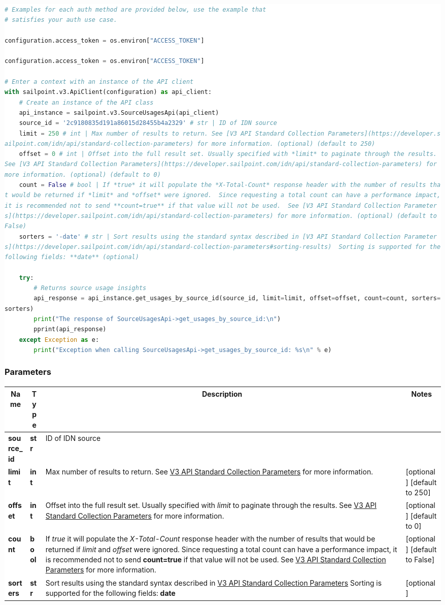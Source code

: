 ```python
# Examples for each auth method are provided below, use the example that
# satisfies your auth use case.

configuration.access_token = os.environ["ACCESS_TOKEN"]

configuration.access_token = os.environ["ACCESS_TOKEN"]

# Enter a context with an instance of the API client
with sailpoint.v3.ApiClient(configuration) as api_client:
    # Create an instance of the API class
    api_instance = sailpoint.v3.SourceUsagesApi(api_client)
    source_id = '2c9180835d191a86015d28455b4a2329' # str | ID of IDN source
    limit = 250 # int | Max number of results to return. See [V3 API Standard Collection Parameters](https://developer.sailpoint.com/idn/api/standard-collection-parameters) for more information. (optional) (default to 250)
    offset = 0 # int | Offset into the full result set. Usually specified with *limit* to paginate through the results. See [V3 API Standard Collection Parameters](https://developer.sailpoint.com/idn/api/standard-collection-parameters) for more information. (optional) (default to 0)
    count = False # bool | If *true* it will populate the *X-Total-Count* response header with the number of results that would be returned if *limit* and *offset* were ignored.  Since requesting a total count can have a performance impact, it is recommended not to send **count=true** if that value will not be used.  See [V3 API Standard Collection Parameters](https://developer.sailpoint.com/idn/api/standard-collection-parameters) for more information. (optional) (default to False)
    sorters = '-date' # str | Sort results using the standard syntax described in [V3 API Standard Collection Parameters](https://developer.sailpoint.com/idn/api/standard-collection-parameters#sorting-results)  Sorting is supported for the following fields: **date** (optional)

    try:
        # Returns source usage insights
        api_response = api_instance.get_usages_by_source_id(source_id, limit=limit, offset=offset, count=count, sorters=sorters)
        print("The response of SourceUsagesApi->get_usages_by_source_id:\n")
        pprint(api_response)
    except Exception as e:
        print("Exception when calling SourceUsagesApi->get_usages_by_source_id: %s\n" % e)
```



### Parameters


Name | Type | Description  | Notes
------------- | ------------- | ------------- | -------------
 **source_id** | **str**| ID of IDN source | 
 **limit** | **int**| Max number of results to return. See [V3 API Standard Collection Parameters](https://developer.sailpoint.com/idn/api/standard-collection-parameters) for more information. | [optional] [default to 250]
 **offset** | **int**| Offset into the full result set. Usually specified with *limit* to paginate through the results. See [V3 API Standard Collection Parameters](https://developer.sailpoint.com/idn/api/standard-collection-parameters) for more information. | [optional] [default to 0]
 **count** | **bool**| If *true* it will populate the *X-Total-Count* response header with the number of results that would be returned if *limit* and *offset* were ignored.  Since requesting a total count can have a performance impact, it is recommended not to send **count&#x3D;true** if that value will not be used.  See [V3 API Standard Collection Parameters](https://developer.sailpoint.com/idn/api/standard-collection-parameters) for more information. | [optional] [default to False]
 **sorters** | **str**| Sort results using the standard syntax described in [V3 API Standard Collection Parameters](https://developer.sailpoint.com/idn/api/standard-collection-parameters#sorting-results)  Sorting is supported for the following fields: **date** | [optional] 
